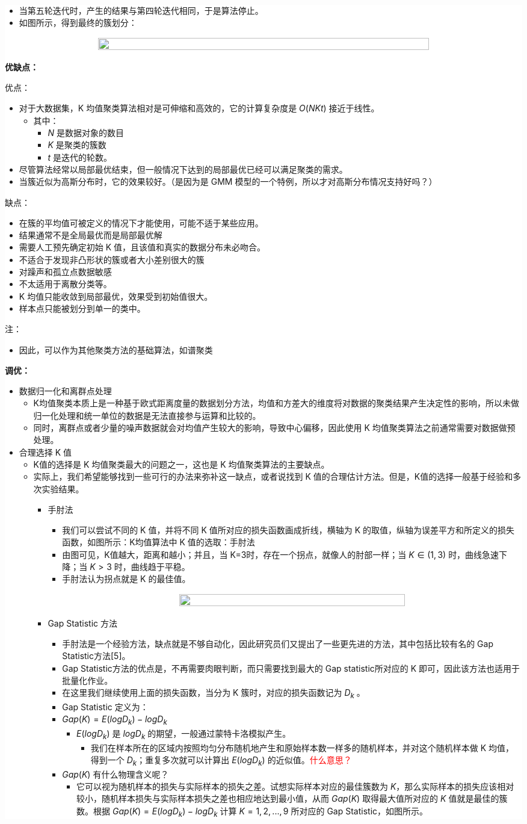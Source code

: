 - 当第五轮迭代时，产生的结果与第四轮迭代相同，于是算法停止。
- 如图所示，得到最终的簇划分：

<p align="center">
    <img width="80%" height="70%" src="http://images.iterate.site/blog/image/180628/Ldbddlm2kL.png?imageslim">
</p>


**优缺点：**

优点：

- 对于大数据集，K 均值聚类算法相对是可伸缩和高效的，它的计算复杂度是 $O(NKt)$ 接近于线性。
  - 其中：
    - $N$ 是数据对象的数目
    - $K$ 是聚类的簇数
    - $t$ 是迭代的轮数。
- 尽管算法经常以局部最优结束，但一般情况下达到的局部最优已经可以满足聚类的需求。
- 当簇近似为高斯分布时，它的效果较好。（是因为是 GMM 模型的一个特例，所以才对高斯分布情况支持好吗？）


缺点：

- 在簇的平均值可被定义的情况下才能使用，可能不适于某些应用。
- 结果通常不是全局最优而是局部最优解
- 需要人工预先确定初始 K 值，且该值和真实的数据分布未必吻合。
- 不适合于发现非凸形状的簇或者大小差别很大的簇
- 对躁声和孤立点数据敏感
- 不太适用于离散分类等。
- K 均值只能收敛到局部最优，效果受到初始值很大。
- 样本点只能被划分到单一的类中。



注：

- 因此，可以作为其他聚类方法的基础算法，如谱聚类


**调优：**


- 数据归一化和离群点处理
  - K均值聚类本质上是一种基于欧式距离度量的数据划分方法，均值和方差大的维度将对数据的聚类结果产生决定性的影响，所以未做归一化处理和统一单位的数据是无法直接参与运算和比较的。
  - 同时，离群点或者少量的噪声数据就会对均值产生较大的影响，导致中心偏移，因此使用 K 均值聚类算法之前通常需要对数据做预处理。
- 合理选择 K 值
  - K值的选择是 K 均值聚类最大的问题之一，这也是 K 均值聚类算法的主要缺点。
  - 实际上，我们希望能够找到一些可行的办法来弥补这一缺点，或者说找到 K 值的合理估计方法。但是，K值的选择一般基于经验和多次实验结果。
    - 手肘法
      - 我们可以尝试不同的 K 值，并将不同 K 值所对应的损失函数画成折线，横轴为 K 的取值，纵轴为误差平方和所定义的损失函数，如图所示：K均值算法中 K 值的选取：手肘法
      - 由图可见，K值越大，距离和越小；并且，当 K=3时，存在一个拐点，就像人的肘部一样；当 $K\in(1,3)$ 时，曲线急速下降；当 $K>3$ 时，曲线趋于平稳。
      - 手肘法认为拐点就是 K 的最佳值。
        <p align="center">
            <img width="70%" height="70%" src="http://images.iterate.site/blog/image/20190331/64iz3OJvaHtc.png?imageslim">
        </p>

    - Gap Statistic 方法
      - 手肘法是一个经验方法，缺点就是不够自动化，因此研究员们又提出了一些更先进的方法，其中包括比较有名的 Gap Statistic方法[5]。
      - Gap Statistic方法的优点是，不再需要肉眼判断，而只需要找到最大的 Gap statistic所对应的 K 即可，因此该方法也适用于批量化作业。
      - 在这里我们继续使用上面的损失函数，当分为 K 簇时，对应的损失函数记为 $D_k$ 。
      - Gap Statistic 定义为：
      - $Gap(K)=E(logD_k)−logD_k$
        - $E(logD_k)$ 是 $logD_k$ 的期望，一般通过蒙特卡洛模拟产生。
          - 我们在样本所在的区域内按照均匀分布随机地产生和原始样本数一样多的随机样本，并对这个随机样本做 K 均值，得到一个 $D_k$；重复多次就可以计算出 $E(logD_k)$ 的近似值。<span style="color:red;">什么意思？</span>
      - $Gap(K)$ 有什么物理含义呢？
        - 它可以视为随机样本的损失与实际样本的损失之差。试想实际样本对应的最佳簇数为 $K$，那么实际样本的损失应该相对较小，随机样本损失与实际样本损失之差也相应地达到最小值，从而 $Gap(K)$ 取得最大值所对应的 $K$ 值就是最佳的簇数。根据 $Gap(K)=E(logD_k)−logD_k$ 计算 $K=1,2,...,9$ 所对应的 Gap Statistic，如图所示。
